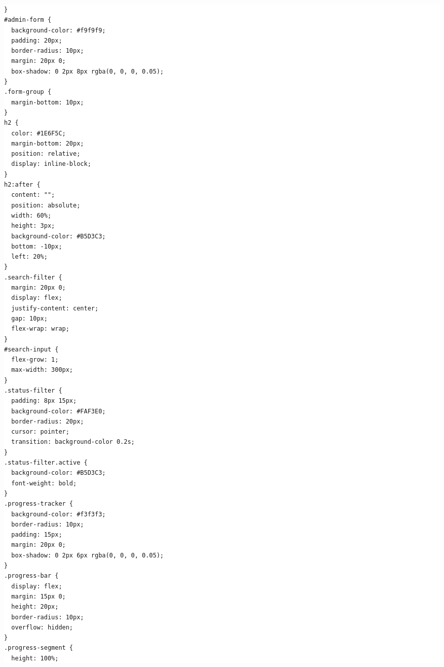     }
    #admin-form {
      background-color: #f9f9f9;
      padding: 20px;
      border-radius: 10px;
      margin: 20px 0;
      box-shadow: 0 2px 8px rgba(0, 0, 0, 0.05);
    }
    .form-group {
      margin-bottom: 10px;
    }
    h2 {
      color: #1E6F5C;
      margin-bottom: 20px;
      position: relative;
      display: inline-block;
    }
    h2:after {
      content: "";
      position: absolute;
      width: 60%;
      height: 3px;
      background-color: #B5D3C3;
      bottom: -10px;
      left: 20%;
    }
    .search-filter {
      margin: 20px 0;
      display: flex;
      justify-content: center;
      gap: 10px;
      flex-wrap: wrap;
    }
    #search-input {
      flex-grow: 1;
      max-width: 300px;
    }
    .status-filter {
      padding: 8px 15px;
      background-color: #FAF3E0;
      border-radius: 20px;
      cursor: pointer;
      transition: background-color 0.2s;
    }
    .status-filter.active {
      background-color: #B5D3C3;
      font-weight: bold;
    }
    .progress-tracker {
      background-color: #f3f3f3;
      border-radius: 10px;
      padding: 15px;
      margin: 20px 0;
      box-shadow: 0 2px 6px rgba(0, 0, 0, 0.05);
    }
    .progress-bar {
      display: flex;
      margin: 15px 0;
      height: 20px;
      border-radius: 10px;
      overflow: hidden;
    }
    .progress-segment {
      height: 100%;